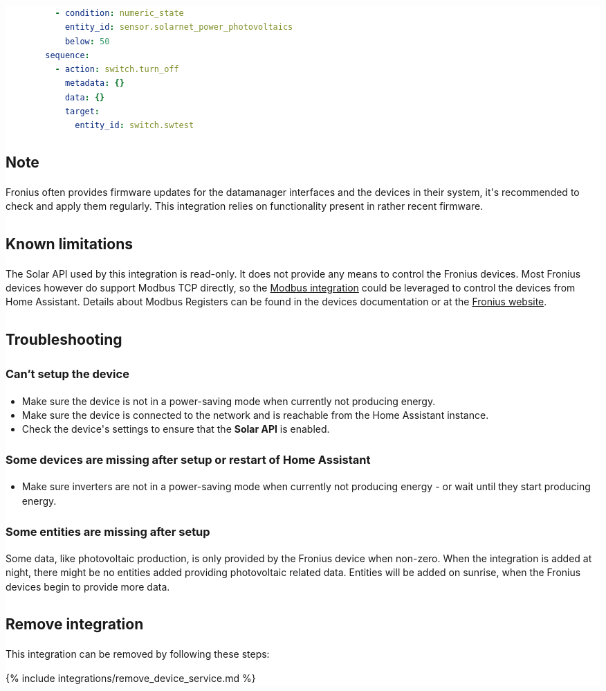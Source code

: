 ```yaml
          - condition: numeric_state
            entity_id: sensor.solarnet_power_photovoltaics
            below: 50
        sequence:
          - action: switch.turn_off
            metadata: {}
            data: {}
            target:
              entity_id: switch.swtest

```

## Note

Fronius often provides firmware updates for the datamanager interfaces and the devices in their system, it's recommended to check and apply them regularly. This integration relies on functionality present in rather recent firmware.

## Known limitations

The Solar API used by this integration is read-only. It does not provide any means to control the Fronius devices. Most Fronius devices however do support Modbus TCP directly, so the [Modbus integration](/integrations/modbus/) could be leveraged to control the devices from Home Assistant. Details about Modbus Registers can be found in the devices documentation or at the [Fronius website](https://www.fronius.com/).

## Troubleshooting

### Can’t setup the device

- Make sure the device is not in a power-saving mode when currently not producing energy.
- Make sure the device is connected to the network and is reachable from the Home Assistant instance.
- Check the device's settings to ensure that the **Solar API** is enabled.

### Some devices are missing after setup or restart of Home Assistant

- Make sure inverters are not in a power-saving mode when currently not producing energy - or wait until they start producing energy.

### Some entities are missing after setup

Some data, like photovoltaic production, is only provided by the Fronius device when non-zero.
When the integration is added at night, there might be no entities added providing photovoltaic related data. Entities will be added on sunrise, when the Fronius devices begin to provide more data.

## Remove integration

This integration can be removed by following these steps:

{% include integrations/remove_device_service.md %}
